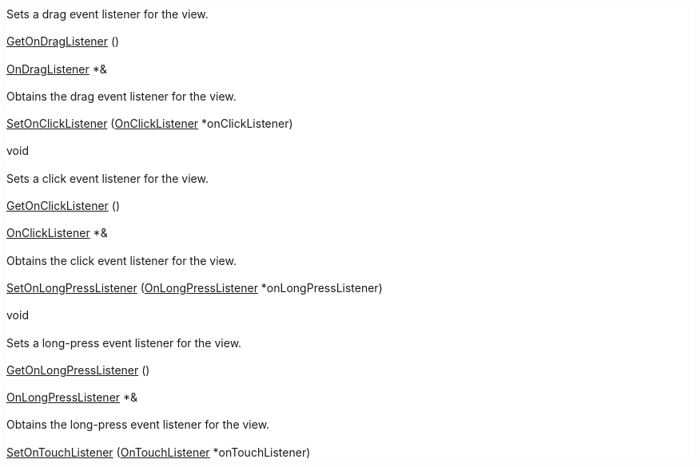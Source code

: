 <p id="p907651735165634"><a name="p907651735165634"></a><a name="p907651735165634"></a>Sets a drag event listener for the view. </p>
</td>
</tr>
<tr id="row2091145945165634"><td class="cellrowborder" valign="top" width="50%" headers="mcps1.1.3.1.1 "><p id="p587385633165634"><a name="p587385633165634"></a><a name="p587385633165634"></a><a href="Graphic.md#ga45a02cba4887c5c0b8e243941bcdc5cb">GetOnDragListener</a> ()</p>
</td>
<td class="cellrowborder" valign="top" width="50%" headers="mcps1.1.3.1.2 "><p id="p1277953710165634"><a name="p1277953710165634"></a><a name="p1277953710165634"></a><a href="OHOS-UIView-OnDragListener.md">OnDragListener</a> *&amp; </p>
<p id="p736975343165634"><a name="p736975343165634"></a><a name="p736975343165634"></a>Obtains the drag event listener for the view. </p>
</td>
</tr>
<tr id="row748217772165634"><td class="cellrowborder" valign="top" width="50%" headers="mcps1.1.3.1.1 "><p id="p657346245165634"><a name="p657346245165634"></a><a name="p657346245165634"></a><a href="Graphic.md#ga4564bf8d8c7184e9c02bf33c9e171fa3">SetOnClickListener</a> (<a href="OHOS-UIView-OnClickListener.md">OnClickListener</a> *onClickListener)</p>
</td>
<td class="cellrowborder" valign="top" width="50%" headers="mcps1.1.3.1.2 "><p id="p463712172165634"><a name="p463712172165634"></a><a name="p463712172165634"></a>void </p>
<p id="p1744369171165634"><a name="p1744369171165634"></a><a name="p1744369171165634"></a>Sets a click event listener for the view. </p>
</td>
</tr>
<tr id="row1838450475165634"><td class="cellrowborder" valign="top" width="50%" headers="mcps1.1.3.1.1 "><p id="p1584398164165634"><a name="p1584398164165634"></a><a name="p1584398164165634"></a><a href="Graphic.md#ga35e885cb380c37245fa4305bba10cd4a">GetOnClickListener</a> ()</p>
</td>
<td class="cellrowborder" valign="top" width="50%" headers="mcps1.1.3.1.2 "><p id="p122397624165634"><a name="p122397624165634"></a><a name="p122397624165634"></a><a href="OHOS-UIView-OnClickListener.md">OnClickListener</a> *&amp; </p>
<p id="p1498593153165634"><a name="p1498593153165634"></a><a name="p1498593153165634"></a>Obtains the click event listener for the view. </p>
</td>
</tr>
<tr id="row1650412077165634"><td class="cellrowborder" valign="top" width="50%" headers="mcps1.1.3.1.1 "><p id="p790828495165634"><a name="p790828495165634"></a><a name="p790828495165634"></a><a href="Graphic.md#gabcbe7a0adce600424f7f0d5a7396eb5b">SetOnLongPressListener</a> (<a href="OHOS-UIView-OnLongPressListener.md">OnLongPressListener</a> *onLongPressListener)</p>
</td>
<td class="cellrowborder" valign="top" width="50%" headers="mcps1.1.3.1.2 "><p id="p1231356174165634"><a name="p1231356174165634"></a><a name="p1231356174165634"></a>void </p>
<p id="p8902862165634"><a name="p8902862165634"></a><a name="p8902862165634"></a>Sets a long-press event listener for the view. </p>
</td>
</tr>
<tr id="row1217678442165634"><td class="cellrowborder" valign="top" width="50%" headers="mcps1.1.3.1.1 "><p id="p916829390165634"><a name="p916829390165634"></a><a name="p916829390165634"></a><a href="Graphic.md#gaafd4d354f5f111e758d046109fd7f656">GetOnLongPressListener</a> ()</p>
</td>
<td class="cellrowborder" valign="top" width="50%" headers="mcps1.1.3.1.2 "><p id="p1349572629165634"><a name="p1349572629165634"></a><a name="p1349572629165634"></a><a href="OHOS-UIView-OnLongPressListener.md">OnLongPressListener</a> *&amp; </p>
<p id="p1171602632165634"><a name="p1171602632165634"></a><a name="p1171602632165634"></a>Obtains the long-press event listener for the view. </p>
</td>
</tr>
<tr id="row629022351165634"><td class="cellrowborder" valign="top" width="50%" headers="mcps1.1.3.1.1 "><p id="p10514131165634"><a name="p10514131165634"></a><a name="p10514131165634"></a><a href="Graphic.md#gadd697fbf481f98d9d6ca8b67390071af">SetOnTouchListener</a> (<a href="OHOS-UIView-OnTouchListener.md">OnTouchListener</a> *onTouchListener)</p>
</td>